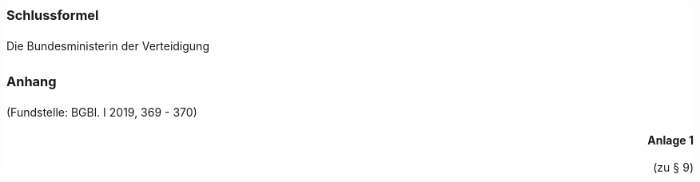 </div>

</div>

</div>

</div>

<span id="BJNR036810019BJNE000200000.html"></span>

### Schlussformel  

<div>

<div class="jnhtml">

<div>

<div class="jurAbsatz">

<span class="SP">Die Bundesministerin der Verteidigung</span>

</div>

</div>

</div>

</div>

<span id="BJNR036810019BJNE000300000.html"></span>

### Anhang  

<div>

<div class="jnhtml">

<div>

<div class="jurAbsatz">

<div class="kommentar_Fundstelle">

(Fundstelle: BGBl. I 2019, 369 - 370)

</div>

</div>

  

<div style="text-align:right;">

<span style=";font-weight:bold">Anlage 1</span>

</div>

  

<div style="text-align:right;">

(zu § 9)

</div>
